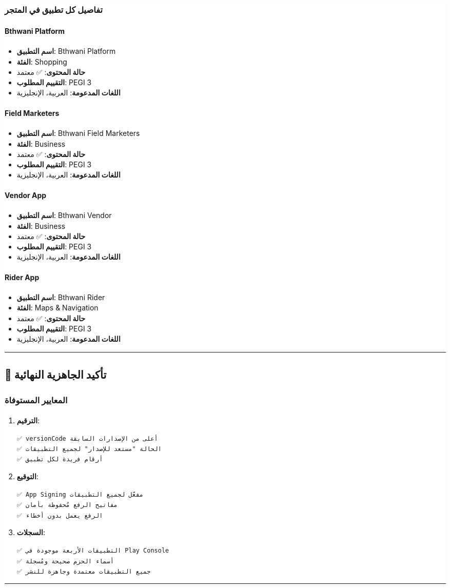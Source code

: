 ### تفاصيل كل تطبيق في المتجر

#### Bthwani Platform
- **اسم التطبيق**: Bthwani Platform
- **الفئة**: Shopping
- **حالة المحتوى**: ✅ معتمد
- **التقييم المطلوب**: PEGI 3
- **اللغات المدعومة**: العربية، الإنجليزية

#### Field Marketers
- **اسم التطبيق**: Bthwani Field Marketers
- **الفئة**: Business
- **حالة المحتوى**: ✅ معتمد
- **التقييم المطلوب**: PEGI 3
- **اللغات المدعومة**: العربية، الإنجليزية

#### Vendor App
- **اسم التطبيق**: Bthwani Vendor
- **الفئة**: Business
- **حالة المحتوى**: ✅ معتمد
- **التقييم المطلوب**: PEGI 3
- **اللغات المدعومة**: العربية، الإنجليزية

#### Rider App
- **اسم التطبيق**: Bthwani Rider
- **الفئة**: Maps & Navigation
- **حالة المحتوى**: ✅ معتمد
- **التقييم المطلوب**: PEGI 3
- **اللغات المدعومة**: العربية، الإنجليزية

---

## 🎯 تأكيد الجاهزية النهائية

### المعايير المستوفاة

1. **الترقيم**:
   ```
   ✅ versionCode أعلى من الإصدارات السابقة
   ✅ الحالة "مستعد للإصدار" لجميع التطبيقات
   ✅ أرقام فريدة لكل تطبيق
   ```

2. **التوقيع**:
   ```
   ✅ App Signing مفعّل لجميع التطبيقات
   ✅ مفاتيح الرفع مُحفوظة بأمان
   ✅ الرفع يعمل بدون أخطاء
   ```

3. **السجلات**:
   ```
   ✅ التطبيقات الأربعة موجودة في Play Console
   ✅ أسماء الحزم صحيحة ومُسجلة
   ✅ جميع التطبيقات معتمدة وجاهزة للنشر
   ```

---